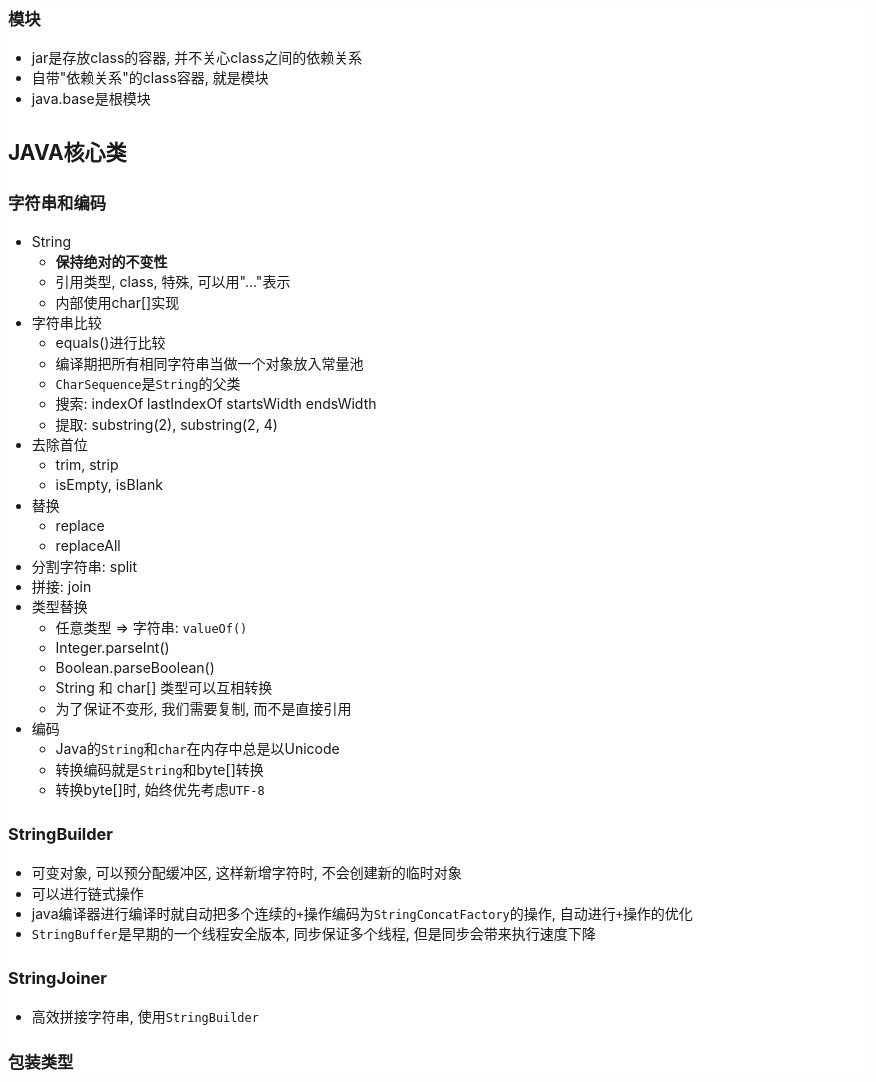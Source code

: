 ### 模块

* jar是存放class的容器, 并不关心class之间的依赖关系
* 自带"依赖关系"的class容器, 就是模块
* java.base是根模块

## JAVA核心类

### 字符串和编码

* String
  * **保持绝对的不变性**
  * 引用类型, class, 特殊, 可以用"..."表示
  * 内部使用char[]实现
* 字符串比较
  * equals()进行比较
  * 编译期把所有相同字符串当做一个对象放入常量池
  * `CharSequence`是`String`的父类
  * 搜索: indexOf lastIndexOf startsWidth endsWidth
  * 提取: substring(2), substring(2, 4)
* 去除首位
  * trim, strip
  * isEmpty, isBlank
* 替换
  * replace
  * replaceAll
* 分割字符串: split
* 拼接: join
* 类型替换
  * 任意类型 => 字符串: `valueOf()`
  * Integer.parseInt()
  * Boolean.parseBoolean()
  * String 和 char[] 类型可以互相转换
  * 为了保证不变形, 我们需要复制, 而不是直接引用
* 编码
  * Java的`String`和`char`在内存中总是以Unicode
  * 转换编码就是`String`和byte[]转换
  * 转换byte[]时, 始终优先考虑`UTF-8`

### StringBuilder

* 可变对象, 可以预分配缓冲区, 这样新增字符时, 不会创建新的临时对象
* 可以进行链式操作
* java编译器进行编译时就自动把多个连续的`+`操作编码为`StringConcatFactory`的操作, 自动进行`+`操作的优化
* `StringBuffer`是早期的一个线程安全版本, 同步保证多个线程, 但是同步会带来执行速度下降

### StringJoiner

* 高效拼接字符串, 使用`StringBuilder`

### 包装类型
